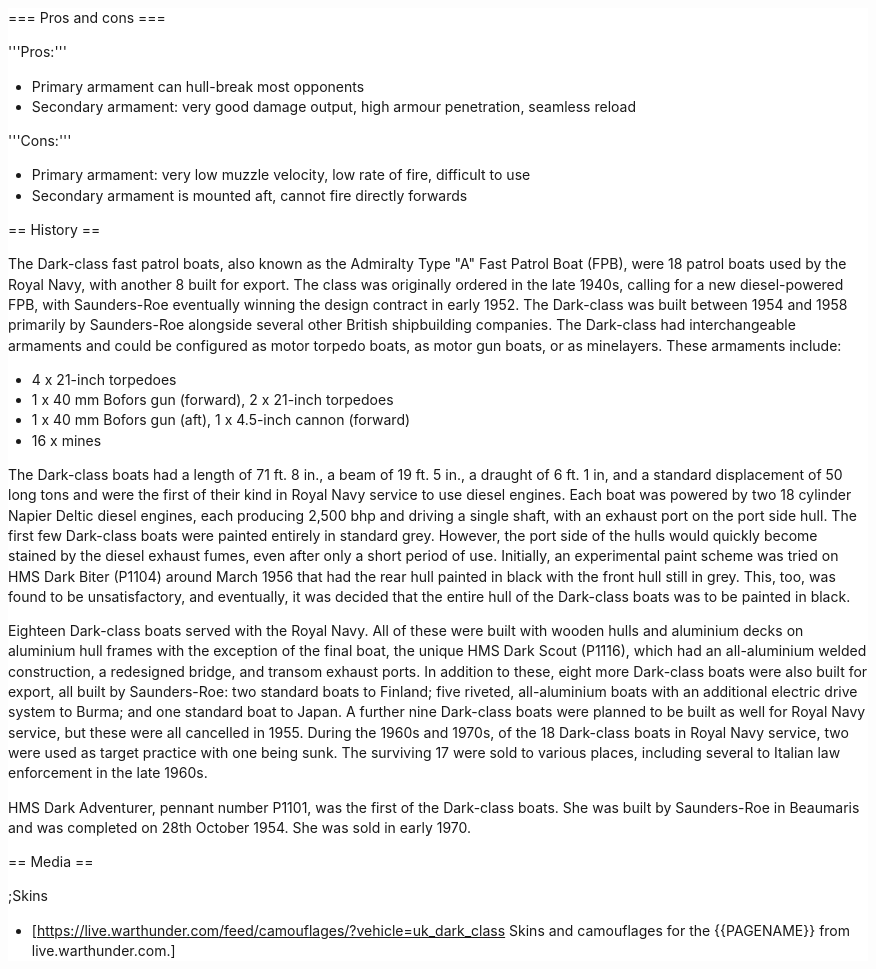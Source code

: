 === Pros and cons ===


'''Pros:'''

* Primary armament can hull-break most opponents
* Secondary armament: very good damage output, high armour penetration, seamless reload

'''Cons:'''

* Primary armament: very low muzzle velocity, low rate of fire, difficult to use
* Secondary armament is mounted aft, cannot fire directly forwards

== History ==


The Dark-class fast patrol boats, also known as the Admiralty Type "A" Fast Patrol Boat (FPB), were 18 patrol boats used by the Royal Navy, with another 8 built for export. The class was originally ordered in the late 1940s, calling for a new diesel-powered FPB, with Saunders-Roe eventually winning the design contract in early 1952. The Dark-class was built between 1954 and 1958 primarily by Saunders-Roe alongside several other British shipbuilding companies. The Dark-class had interchangeable armaments and could be configured as motor torpedo boats, as motor gun boats, or as minelayers. These armaments include:

* 4 x 21-inch torpedoes
* 1 x 40 mm Bofors gun (forward), 2 x 21-inch torpedoes
* 1 x 40 mm Bofors gun (aft), 1 x 4.5-inch cannon (forward)
* 16 x mines

The Dark-class boats had a length of 71 ft. 8 in., a beam of 19 ft. 5 in., a draught of 6 ft. 1 in, and a standard displacement of 50 long tons and were the first of their kind in Royal Navy service to use diesel engines. Each boat was powered by two 18 cylinder Napier Deltic diesel engines, each producing 2,500 bhp and driving a single shaft, with an exhaust port on the port side hull. The first few Dark-class boats were painted entirely in standard grey. However, the port side of the hulls would quickly become stained by the diesel exhaust fumes, even after only a short period of use. Initially, an experimental paint scheme was tried on HMS Dark Biter (P1104) around March 1956 that had the rear hull painted in black with the front hull still in grey. This, too, was found to be unsatisfactory, and eventually, it was decided that the entire hull of the Dark-class boats was to be painted in black.

Eighteen Dark-class boats served with the Royal Navy. All of these were built with wooden hulls and aluminium decks on aluminium hull frames with the exception of the final boat, the unique HMS Dark Scout (P1116), which had an all-aluminium welded construction, a redesigned bridge, and transom exhaust ports. In addition to these, eight more Dark-class boats were also built for export, all built by Saunders-Roe: two standard boats to Finland; five riveted, all-aluminium boats with an additional electric drive system to Burma; and one standard boat to Japan. A further nine Dark-class boats were planned to be built as well for Royal Navy service, but these were all cancelled in 1955. During the 1960s and 1970s, of the 18 Dark-class boats in Royal Navy service, two were used as target practice with one being sunk. The surviving 17 were sold to various places, including several to Italian law enforcement in the late 1960s.

HMS Dark Adventurer, pennant number P1101, was the first of the Dark-class boats. She was built by Saunders-Roe in Beaumaris and was completed on 28th October 1954. She was sold in early 1970.

== Media ==


;Skins
* [https://live.warthunder.com/feed/camouflages/?vehicle=uk_dark_class Skins and camouflages for the {{PAGENAME}} from live.warthunder.com.]
